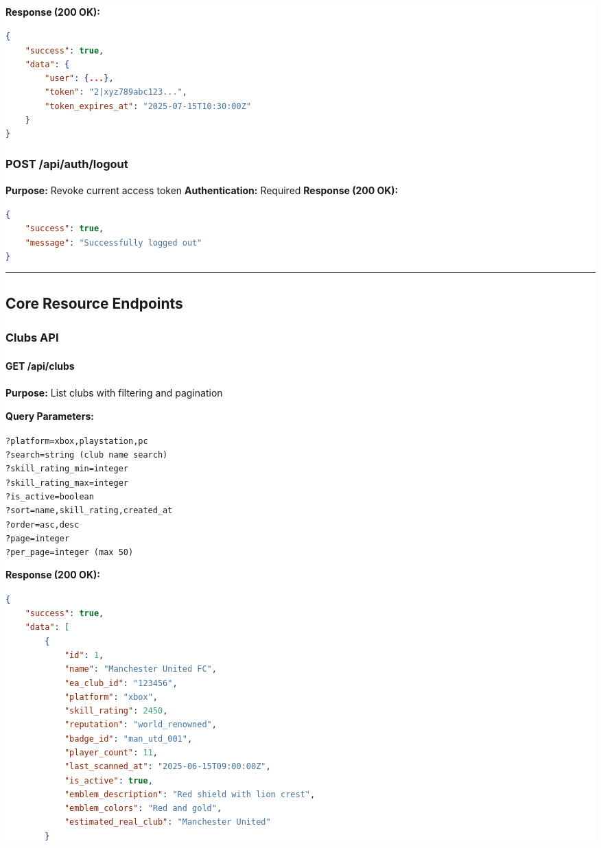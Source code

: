**Response (200 OK):**
```json
{
    "success": true,
    "data": {
        "user": {...},
        "token": "2|xyz789abc123...",
        "token_expires_at": "2025-07-15T10:30:00Z"
    }
}
```

### POST /api/auth/logout
**Purpose:** Revoke current access token
**Authentication:** Required
**Response (200 OK):**
```json
{
    "success": true,
    "message": "Successfully logged out"
}
```

---

## Core Resource Endpoints

### Clubs API

#### GET /api/clubs
**Purpose:** List clubs with filtering and pagination

**Query Parameters:**
```
?platform=xbox,playstation,pc
?search=string (club name search)
?skill_rating_min=integer
?skill_rating_max=integer
?is_active=boolean
?sort=name,skill_rating,created_at
?order=asc,desc
?page=integer
?per_page=integer (max 50)
```

**Response (200 OK):**
```json
{
    "success": true,
    "data": [
        {
            "id": 1,
            "name": "Manchester United FC",
            "ea_club_id": "123456",
            "platform": "xbox",
            "skill_rating": 2450,
            "reputation": "world_renowned",
            "badge_id": "man_utd_001",
            "player_count": 11,
            "last_scanned_at": "2025-06-15T09:00:00Z",
            "is_active": true,
            "emblem_description": "Red shield with lion crest",
            "emblem_colors": "Red and gold",
            "estimated_real_club": "Manchester United"
        }
```